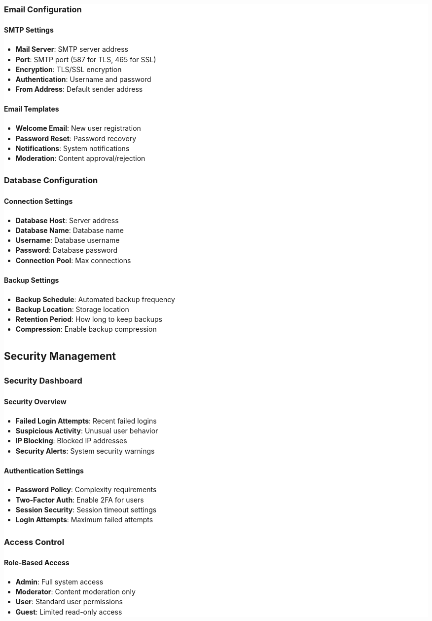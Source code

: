 ### Email Configuration

#### SMTP Settings
- **Mail Server**: SMTP server address
- **Port**: SMTP port (587 for TLS, 465 for SSL)
- **Encryption**: TLS/SSL encryption
- **Authentication**: Username and password
- **From Address**: Default sender address

#### Email Templates
- **Welcome Email**: New user registration
- **Password Reset**: Password recovery
- **Notifications**: System notifications
- **Moderation**: Content approval/rejection

### Database Configuration

#### Connection Settings
- **Database Host**: Server address
- **Database Name**: Database name
- **Username**: Database username
- **Password**: Database password
- **Connection Pool**: Max connections

#### Backup Settings
- **Backup Schedule**: Automated backup frequency
- **Backup Location**: Storage location
- **Retention Period**: How long to keep backups
- **Compression**: Enable backup compression

## Security Management

### Security Dashboard

#### Security Overview
- **Failed Login Attempts**: Recent failed logins
- **Suspicious Activity**: Unusual user behavior
- **IP Blocking**: Blocked IP addresses
- **Security Alerts**: System security warnings

#### Authentication Settings
- **Password Policy**: Complexity requirements
- **Two-Factor Auth**: Enable 2FA for users
- **Session Security**: Session timeout settings
- **Login Attempts**: Maximum failed attempts

### Access Control

#### Role-Based Access
- **Admin**: Full system access
- **Moderator**: Content moderation only
- **User**: Standard user permissions
- **Guest**: Limited read-only access
